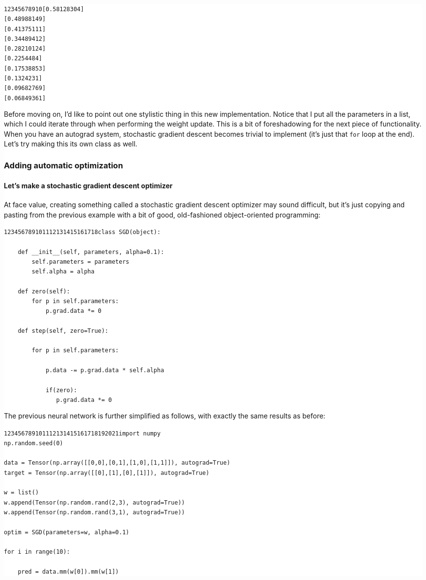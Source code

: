 ```
12345678910[0.58128304]
[0.48988149]
[0.41375111]
[0.34489412]
[0.28210124]
[0.2254484]
[0.17538853]
[0.1324231]
[0.09682769]
[0.06849361]
```

Before moving on, I’d like to point out one stylistic thing in this new implementation. Notice that I put all the parameters in a list, which I could iterate through when performing the weight update. This is a bit of foreshadowing for the next piece of functionality. When you have an autograd system, stochastic gradient descent becomes trivial to implement (it’s just that `for` loop at the end). Let’s try making this its own class as well.

### Adding automatic optimization

#### Let’s make a stochastic gradient descent optimizer

At face value, creating something called a stochastic gradient descent optimizer may sound difficult, but it’s just copying and pasting from the previous example with a bit of good, old-fashioned object-oriented programming:

```
123456789101112131415161718class SGD(object):

    def __init__(self, parameters, alpha=0.1):
        self.parameters = parameters
        self.alpha = alpha

    def zero(self):
        for p in self.parameters:
            p.grad.data *= 0

    def step(self, zero=True):

        for p in self.parameters:

            p.data -= p.grad.data * self.alpha

            if(zero):
               p.grad.data *= 0
```

The previous neural network is further simplified as follows, with exactly the same results as before:

```
123456789101112131415161718192021import numpy
np.random.seed(0)

data = Tensor(np.array([[0,0],[0,1],[1,0],[1,1]]), autograd=True)
target = Tensor(np.array([[0],[1],[0],[1]]), autograd=True)

w = list()
w.append(Tensor(np.random.rand(2,3), autograd=True))
w.append(Tensor(np.random.rand(3,1), autograd=True))

optim = SGD(parameters=w, alpha=0.1)

for i in range(10):

    pred = data.mm(w[0]).mm(w[1])
```